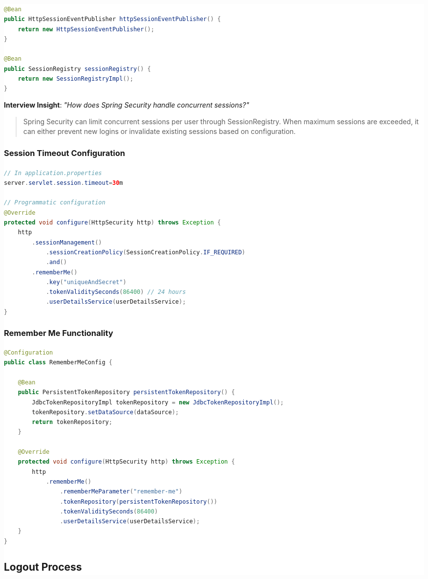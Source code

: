 ```java
@Bean
public HttpSessionEventPublisher httpSessionEventPublisher() {
    return new HttpSessionEventPublisher();
}

@Bean
public SessionRegistry sessionRegistry() {
    return new SessionRegistryImpl();
}
```

**Interview Insight**: *"How does Spring Security handle concurrent sessions?"*
> Spring Security can limit concurrent sessions per user through SessionRegistry. When maximum sessions are exceeded, it can either prevent new logins or invalidate existing sessions based on configuration.

### Session Timeout Configuration

```java
// In application.properties
server.servlet.session.timeout=30m

// Programmatic configuration
@Override
protected void configure(HttpSecurity http) throws Exception {
    http
        .sessionManagement()
            .sessionCreationPolicy(SessionCreationPolicy.IF_REQUIRED)
            .and()
        .rememberMe()
            .key("uniqueAndSecret")
            .tokenValiditySeconds(86400) // 24 hours
            .userDetailsService(userDetailsService);
}
```

### Remember Me Functionality

```java
@Configuration
public class RememberMeConfig {
    
    @Bean
    public PersistentTokenRepository persistentTokenRepository() {
        JdbcTokenRepositoryImpl tokenRepository = new JdbcTokenRepositoryImpl();
        tokenRepository.setDataSource(dataSource);
        return tokenRepository;
    }
    
    @Override
    protected void configure(HttpSecurity http) throws Exception {
        http
            .rememberMe()
                .rememberMeParameter("remember-me")
                .tokenRepository(persistentTokenRepository())
                .tokenValiditySeconds(86400)
                .userDetailsService(userDetailsService);
    }
}
```
## Logout Process
